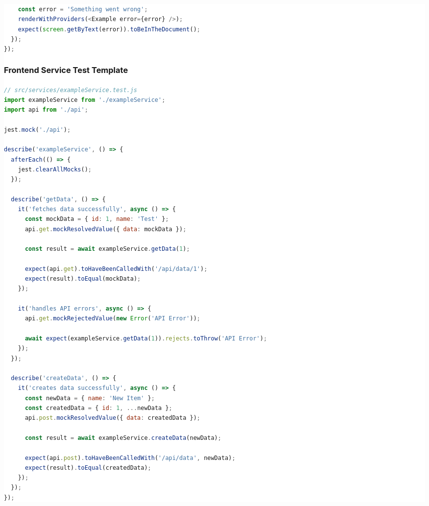 ```javascript
    const error = 'Something went wrong';
    renderWithProviders(<Example error={error} />);
    expect(screen.getByText(error)).toBeInTheDocument();
  });
});
```

### Frontend Service Test Template

```javascript
// src/services/exampleService.test.js
import exampleService from './exampleService';
import api from './api';

jest.mock('./api');

describe('exampleService', () => {
  afterEach(() => {
    jest.clearAllMocks();
  });

  describe('getData', () => {
    it('fetches data successfully', async () => {
      const mockData = { id: 1, name: 'Test' };
      api.get.mockResolvedValue({ data: mockData });

      const result = await exampleService.getData(1);

      expect(api.get).toHaveBeenCalledWith('/api/data/1');
      expect(result).toEqual(mockData);
    });

    it('handles API errors', async () => {
      api.get.mockRejectedValue(new Error('API Error'));

      await expect(exampleService.getData(1)).rejects.toThrow('API Error');
    });
  });

  describe('createData', () => {
    it('creates data successfully', async () => {
      const newData = { name: 'New Item' };
      const createdData = { id: 1, ...newData };
      api.post.mockResolvedValue({ data: createdData });

      const result = await exampleService.createData(newData);

      expect(api.post).toHaveBeenCalledWith('/api/data', newData);
      expect(result).toEqual(createdData);
    });
  });
});
```
